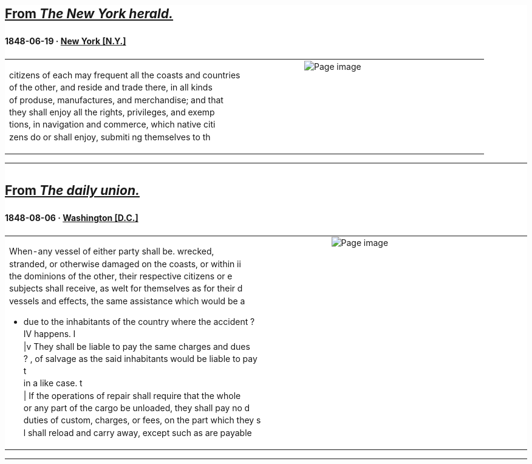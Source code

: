 
## [From _The New York herald._](https://www.loc.gov/resource/sn83030313/1848-06-19/ed-1/?sp=1)

#### 1848-06-19 &middot; [New York [N.Y.]](http://dbpedia.org/resource/New_York_City)

<table style="width: 100%;"><tr><td style="width: 50%">

  
  
citizens of each may frequent all the coasts and countries  
of the other, and reside and trade there, in all kinds  
of produse, manufactures, and merchandise; and that  
they shall enjoy all the rights, privileges, and exemp  
tions, in navigation and commerce, which native citi  
zens do or shall enjoy, submiti ng themselves to th
</td><td style="width: 50%; max-height: 75%; margin: auto; display: block;">
<img alt="Page image" src="https://tile.loc.gov/image-services/iiif/service:ndnp:dlc:batch_dlc_kudzu_ver01:data:sn83030313:00271742976:1848061901:0716/pct:3.431452268661571,31.370772946859905,15.661083102943568,2.479619565217391/!600,600/0/default.jpg"/>
</td>
</tr></table>

---

## [From _The daily union._](https://www.loc.gov/resource/sn82003410/1848-08-06/ed-1/?sp=2)

#### 1848-08-06 &middot; [Washington [D.C.]](http://dbpedia.org/resource/Washington%2C_D.C.)

<table style="width: 100%;"><tr><td style="width: 50%">

  
When-any vessel of either party shall be. wrecked,  
stranded, or otherwise damaged on the coasts, or within ii  
the dominions of the other, their respective citizens or e  
subjects shall receive, as welt for themselves as for their d  
vessels and effects, the same assistance which would be a  
- due to the inhabitants of the country where the accident ?  
IV happens. I  
|v They shall be liable to pay the same charges and dues  
? , of salvage as the said inhabitants would be liable to pay t  
in a like case. t  
| If the operations of repair shall require that the whole  
or any part of the cargo be unloaded, they shall pay no d  
duties of custom, charges, or fees, on the part which they s  
l shall reload and carry away, except such as are payable 
</td><td style="width: 50%; max-height: 75%; margin: auto; display: block;">
<img alt="Page image" src="https://tile.loc.gov/image-services/iiif/service:ndnp:dlc:batch_dlc_basilisk_ver03:data:sn82003410:00415661149:1848080601:0790/pct:5.752961082910321,55.189285566198116,17.391074450084602,6.630177882821246/!600,600/0/default.jpg"/>
</td>
</tr></table>

---